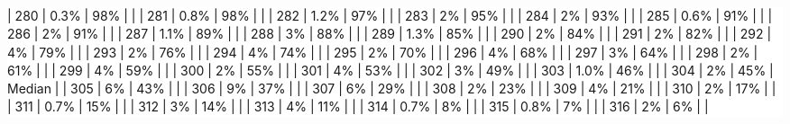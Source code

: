 | 280 | 0.3% | 98% |  |
| 281 | 0.8% | 98% |  |
| 282 | 1.2% | 97% |  |
| 283 | 2% | 95% |  |
| 284 | 2% | 93% |  |
| 285 | 0.6% | 91% |  |
| 286 | 2% | 91% |  |
| 287 | 1.1% | 89% |  |
| 288 | 3% | 88% |  |
| 289 | 1.3% | 85% |  |
| 290 | 2% | 84% |  |
| 291 | 2% | 82% |  |
| 292 | 4% | 79% |  |
| 293 | 2% | 76% |  |
| 294 | 4% | 74% |  |
| 295 | 2% | 70% |  |
| 296 | 4% | 68% |  |
| 297 | 3% | 64% |  |
| 298 | 2% | 61% |  |
| 299 | 4% | 59% |  |
| 300 | 2% | 55% |  |
| 301 | 4% | 53% |  |
| 302 | 3% | 49% |  |
| 303 | 1.0% | 46% |  |
| 304 | 2% | 45% | Median |
| 305 | 6% | 43% |  |
| 306 | 9% | 37% |  |
| 307 | 6% | 29% |  |
| 308 | 2% | 23% |  |
| 309 | 4% | 21% |  |
| 310 | 2% | 17% |  |
| 311 | 0.7% | 15% |  |
| 312 | 3% | 14% |  |
| 313 | 4% | 11% |  |
| 314 | 0.7% | 8% |  |
| 315 | 0.8% | 7% |  |
| 316 | 2% | 6% |  |